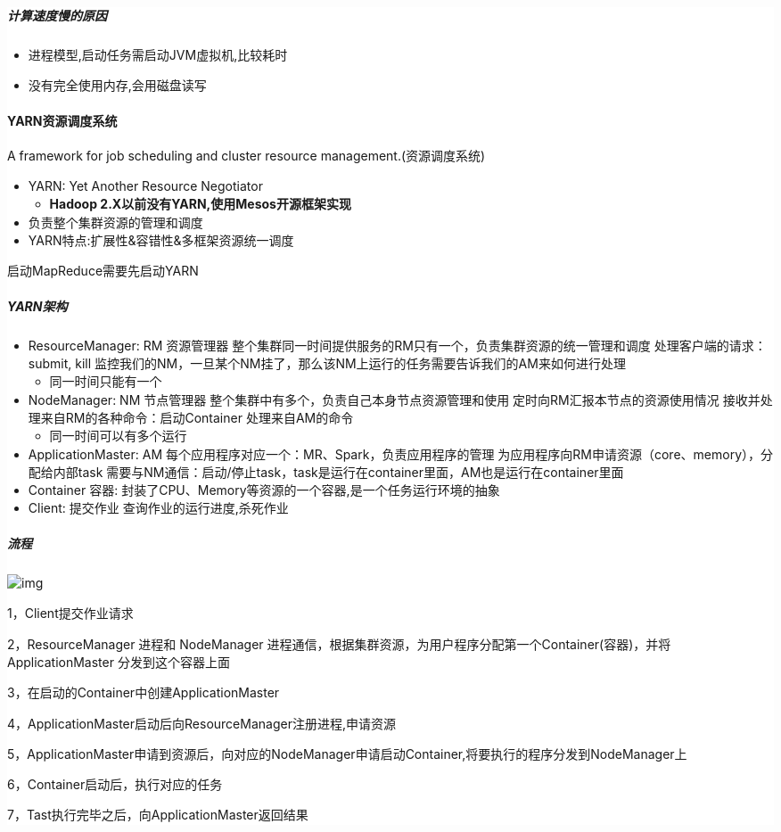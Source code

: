 

##### 计算速度慢的原因

- 进程模型,启动任务需启动JVM虚拟机,比较耗时

- 没有完全使用内存,会用磁盘读写



#### YARN资源调度系统

A framework for job scheduling and cluster resource management.(资源调度系统)

- YARN: Yet Another Resource Negotiator
  - **Hadoop 2.X以前没有YARN,使用Mesos开源框架实现**
- 负责整个集群资源的管理和调度
- YARN特点:扩展性&容错性&多框架资源统一调度



启动MapReduce需要先启动YARN



##### YARN架构

- ResourceManager: RM 资源管理器  整个集群同一时间提供服务的RM只有一个，负责集群资源的统一管理和调度  处理客户端的请求： submit, kill  监控我们的NM，一旦某个NM挂了，那么该NM上运行的任务需要告诉我们的AM来如何进行处理
  - 同一时间只能有一个
- NodeManager: NM 节点管理器  整个集群中有多个，负责自己本身节点资源管理和使用  定时向RM汇报本节点的资源使用情况  接收并处理来自RM的各种命令：启动Container  处理来自AM的命令
  - 同一时间可以有多个运行
- ApplicationMaster: AM  每个应用程序对应一个：MR、Spark，负责应用程序的管理  为应用程序向RM申请资源（core、memory），分配给内部task  需要与NM通信：启动/停止task，task是运行在container里面，AM也是运行在container里面
- Container 容器: 封装了CPU、Memory等资源的一个容器,是一个任务运行环境的抽象
- Client: 提交作业 查询作业的运行进度,杀死作业





##### 流程

![img](file:///G:/python%E5%AD%A6%E4%B9%A0/%E5%BD%92%E6%A1%A3-%E8%AF%BE%E4%BB%B6-%E8%A7%86%E9%A2%91/%E8%AF%BE%E4%BB%B6/%E6%8E%A8%E8%8D%90%E7%B3%BB%E7%BB%9F_book/day03_Hadoop/img/yarn4.png)





1，Client提交作业请求

2，ResourceManager 进程和 NodeManager 进程通信，根据集群资源，为用户程序分配第一个Container(容器)，并将 ApplicationMaster 分发到这个容器上面

3，在启动的Container中创建ApplicationMaster

4，ApplicationMaster启动后向ResourceManager注册进程,申请资源

5，ApplicationMaster申请到资源后，向对应的NodeManager申请启动Container,将要执行的程序分发到NodeManager上

6，Container启动后，执行对应的任务

7，Tast执行完毕之后，向ApplicationMaster返回结果
